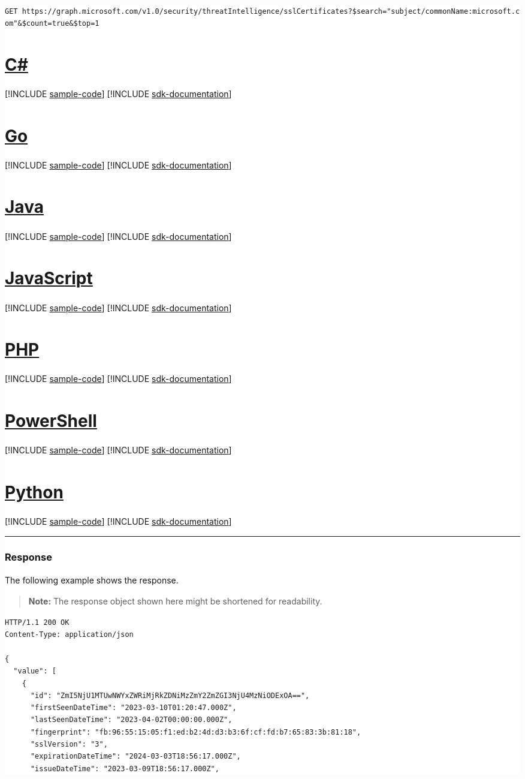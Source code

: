 ```http
GET https://graph.microsoft.com/v1.0/security/threatIntelligence/sslCertificates?$search="subject/commonName:microsoft.com"&$count=true&$top=1
```

# [C#](#tab/csharp)
[!INCLUDE [sample-code](../includes/snippets/csharp/list-sslcertificates-csharp-snippets.md)]
[!INCLUDE [sdk-documentation](../includes/snippets/snippets-sdk-documentation-link.md)]

# [Go](#tab/go)
[!INCLUDE [sample-code](../includes/snippets/go/list-sslcertificates-go-snippets.md)]
[!INCLUDE [sdk-documentation](../includes/snippets/snippets-sdk-documentation-link.md)]

# [Java](#tab/java)
[!INCLUDE [sample-code](../includes/snippets/java/list-sslcertificates-java-snippets.md)]
[!INCLUDE [sdk-documentation](../includes/snippets/snippets-sdk-documentation-link.md)]

# [JavaScript](#tab/javascript)
[!INCLUDE [sample-code](../includes/snippets/javascript/list-sslcertificates-javascript-snippets.md)]
[!INCLUDE [sdk-documentation](../includes/snippets/snippets-sdk-documentation-link.md)]

# [PHP](#tab/php)
[!INCLUDE [sample-code](../includes/snippets/php/list-sslcertificates-php-snippets.md)]
[!INCLUDE [sdk-documentation](../includes/snippets/snippets-sdk-documentation-link.md)]

# [PowerShell](#tab/powershell)
[!INCLUDE [sample-code](../includes/snippets/powershell/list-sslcertificates-powershell-snippets.md)]
[!INCLUDE [sdk-documentation](../includes/snippets/snippets-sdk-documentation-link.md)]

# [Python](#tab/python)
[!INCLUDE [sample-code](../includes/snippets/python/list-sslcertificates-python-snippets.md)]
[!INCLUDE [sdk-documentation](../includes/snippets/snippets-sdk-documentation-link.md)]

---

### Response

The following example shows the response.

>**Note:** The response object shown here might be shortened for readability.


```http
HTTP/1.1 200 OK
Content-Type: application/json

{
  "value": [
    {
      "id": "ZmI5NjU1MTUwNWYxZWRiMjRkZDNiMzZmY2ZmZGI3NjU4MzNiODExOA==",
      "firstSeenDateTime": "2023-03-10T01:20:47.000Z",
      "lastSeenDateTime": "2023-04-02T00:00:00.000Z",
      "fingerprint": "fb:96:55:15:05:f1:ed:b2:4d:d3:b3:6f:cf:fd:b7:65:83:3b:81:18",
      "sslVersion": "3",
      "expirationDateTime": "2024-03-03T18:56:17.000Z",
      "issueDateTime": "2023-03-09T18:56:17.000Z",
```